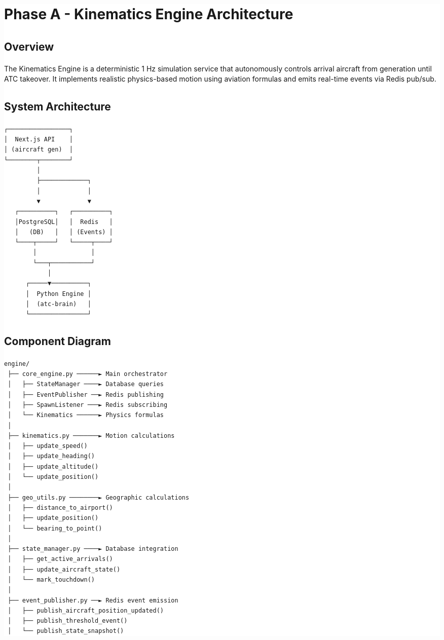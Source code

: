 # Phase A - Kinematics Engine Architecture

## Overview

The Kinematics Engine is a deterministic 1 Hz simulation service that autonomously controls arrival aircraft from generation until ATC takeover. It implements realistic physics-based motion using aviation formulas and emits real-time events via Redis pub/sub.

## System Architecture

```
┌─────────────────┐
│  Next.js API    │
│ (aircraft gen)  │
└────────┬────────┘
         │
         ├─────────────┐
         │             │
         ▼             ▼
   ┌──────────┐   ┌──────────┐
   │PostgreSQL│   │  Redis   │
   │   (DB)   │   │ (Events) │
   └────┬─────┘   └─────┬────┘
        │               │
        └───┬───────────┘
            │
      ┌─────▼──────────┐
      │  Python Engine │
      │  (atc-brain)   │
      └────────────────┘
```

## Component Diagram

```
engine/
 ├── core_engine.py ──────► Main orchestrator
 │   ├── StateManager ────► Database queries
 │   ├── EventPublisher ──► Redis publishing
 │   ├── SpawnListener ───► Redis subscribing
 │   └── Kinematics ──────► Physics formulas
 │
 ├── kinematics.py ───────► Motion calculations
 │   ├── update_speed()
 │   ├── update_heading()
 │   ├── update_altitude()
 │   └── update_position()
 │
 ├── geo_utils.py ────────► Geographic calculations
 │   ├── distance_to_airport()
 │   ├── update_position()
 │   └── bearing_to_point()
 │
 ├── state_manager.py ────► Database integration
 │   ├── get_active_arrivals()
 │   ├── update_aircraft_state()
 │   └── mark_touchdown()
 │
 ├── event_publisher.py ──► Redis event emission
 │   ├── publish_aircraft_position_updated()
 │   ├── publish_threshold_event()
 │   └── publish_state_snapshot()
```